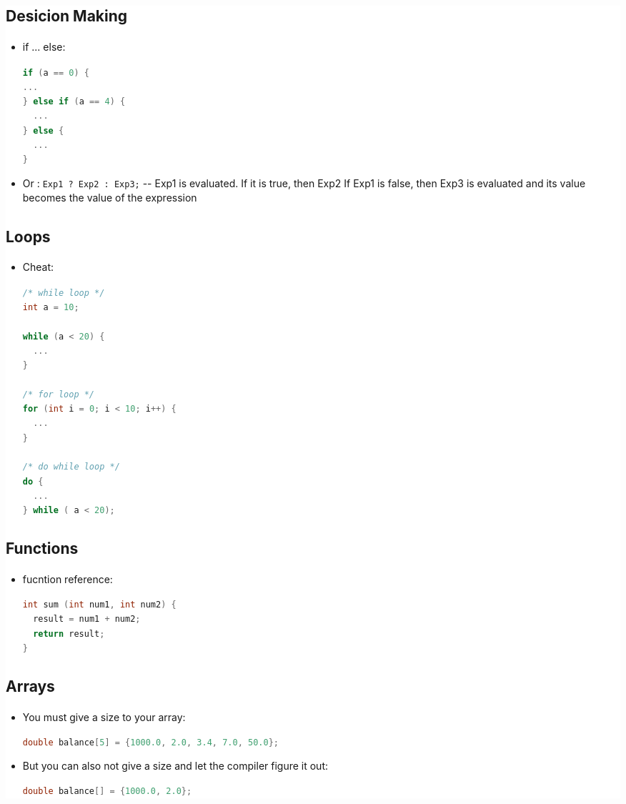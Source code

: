 ## Desicion Making

- if ... else:
  ```c
  if (a == 0) {
  ...
  } else if (a == 4) {
    ...
  } else {
    ...
  }
  ```
  
- Or : `Exp1 ? Exp2 : Exp3;` -- Exp1 is evaluated. If it is true, then Exp2 If Exp1 is false, then Exp3 is evaluated and its value becomes the value of the expression
  
## Loops

- Cheat:
  ```c
  /* while loop */
  int a = 10;

  while (a < 20) {
    ...    
  }

  /* for loop */
  for (int i = 0; i < 10; i++) {
    ...
  }

  /* do while loop */
  do {
    ...
  } while ( a < 20);
  ```

## Functions

- fucntion reference:
  ```c
  int sum (int num1, int num2) {
    result = num1 + num2;
    return result;
  }
  ```

## Arrays

- You must give a size to your array:
  ```c
  double balance[5] = {1000.0, 2.0, 3.4, 7.0, 50.0};
  ``` 
- But you can also not give a size and let the compiler figure it out:
  ```c
  double balance[] = {1000.0, 2.0};
  ```
